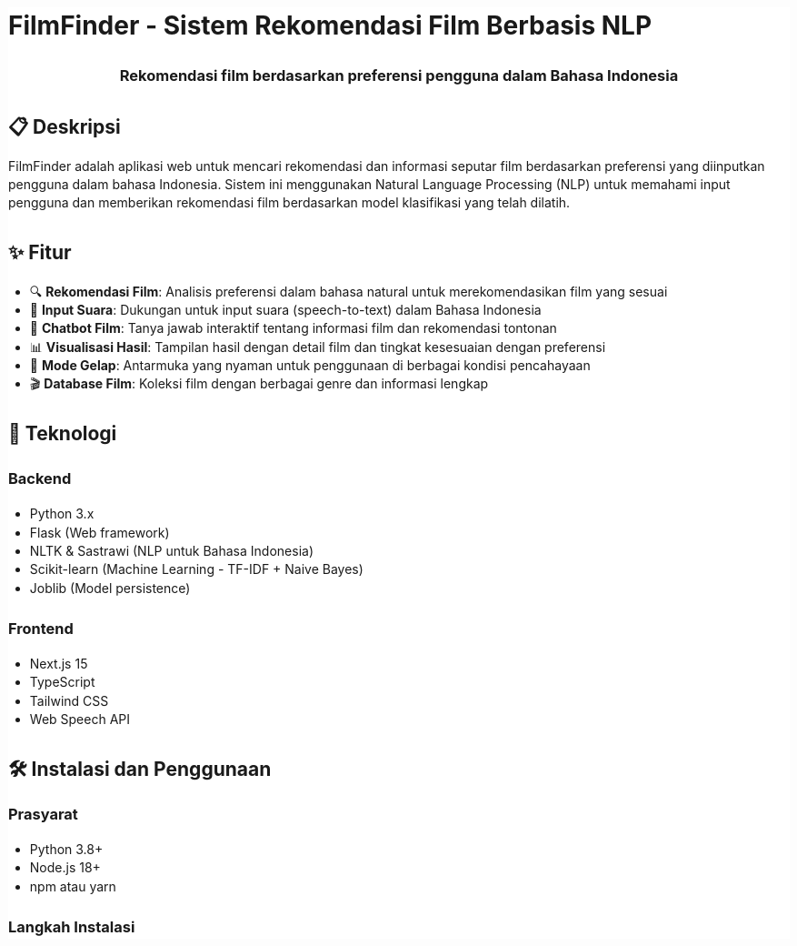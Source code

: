 # FilmFinder - Sistem Rekomendasi Film Berbasis NLP

<div align="center">
  <h3>Rekomendasi film berdasarkan preferensi pengguna dalam Bahasa Indonesia</h3>
</div>

## 📋 Deskripsi

FilmFinder adalah aplikasi web untuk mencari rekomendasi dan informasi seputar film berdasarkan preferensi yang diinputkan pengguna dalam bahasa Indonesia. Sistem ini menggunakan Natural Language Processing (NLP) untuk memahami input pengguna dan memberikan rekomendasi film berdasarkan model klasifikasi yang telah dilatih.

## ✨ Fitur

- 🔍 **Rekomendasi Film**: Analisis preferensi dalam bahasa natural untuk merekomendasikan film yang sesuai
- 🎤 **Input Suara**: Dukungan untuk input suara (speech-to-text) dalam Bahasa Indonesia
- 🤖 **Chatbot Film**: Tanya jawab interaktif tentang informasi film dan rekomendasi tontonan
- 📊 **Visualisasi Hasil**: Tampilan hasil dengan detail film dan tingkat kesesuaian dengan preferensi
- 🌙 **Mode Gelap**: Antarmuka yang nyaman untuk penggunaan di berbagai kondisi pencahayaan
- 🎬 **Database Film**: Koleksi film dengan berbagai genre dan informasi lengkap

## 🚀 Teknologi

### Backend
- Python 3.x
- Flask (Web framework)
- NLTK & Sastrawi (NLP untuk Bahasa Indonesia)
- Scikit-learn (Machine Learning - TF-IDF + Naive Bayes)
- Joblib (Model persistence)

### Frontend
- Next.js 15
- TypeScript
- Tailwind CSS
- Web Speech API

## 🛠️ Instalasi dan Penggunaan

### Prasyarat
- Python 3.8+
- Node.js 18+
- npm atau yarn

### Langkah Instalasi
